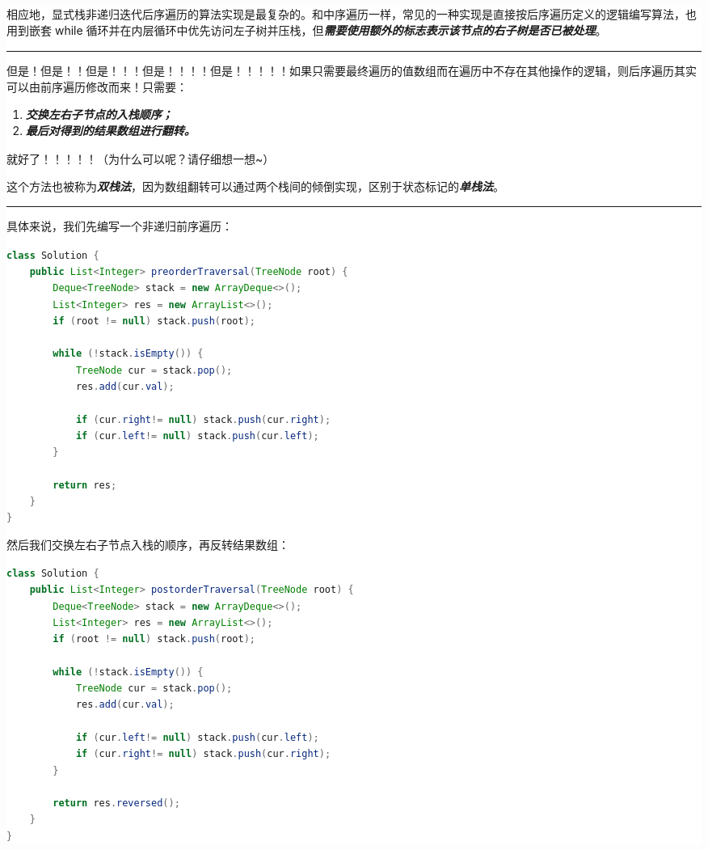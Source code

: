 相应地，显式栈非递归迭代后序遍历的算法实现是最复杂的。和中序遍历一样，常见的一种实现是直接按后序遍历定义的逻辑编写算法，也用到嵌套 while 循环并在内层循环中优先访问左子树并压栈，但***需要使用额外的标志表示该节点的右子树是否已被处理***。

---

但是！但是！！但是！！！但是！！！！但是！！！！！如果只需要最终遍历的值数组而在遍历中不存在其他操作的逻辑，则后序遍历其实可以由前序遍历修改而来！只需要：

1. ***交换左右子节点的入栈顺序；***
2. ***最后对得到的结果数组进行翻转。***

就好了！！！！！（为什么可以呢？请仔细想一想~）

这个方法也被称为***双栈法***，因为数组翻转可以通过两个栈间的倾倒实现，区别于状态标记的***单栈法***。

---

具体来说，我们先编写一个非递归前序遍历：

```java
class Solution {
    public List<Integer> preorderTraversal(TreeNode root) {
        Deque<TreeNode> stack = new ArrayDeque<>();
        List<Integer> res = new ArrayList<>();
        if (root != null) stack.push(root);

        while (!stack.isEmpty()) {
            TreeNode cur = stack.pop();
            res.add(cur.val);

            if (cur.right!= null) stack.push(cur.right);
            if (cur.left!= null) stack.push(cur.left);
        }

        return res;
    }
}
```

然后我们交换左右子节点入栈的顺序，再反转结果数组：

```java
class Solution {
    public List<Integer> postorderTraversal(TreeNode root) {
        Deque<TreeNode> stack = new ArrayDeque<>();
        List<Integer> res = new ArrayList<>();
        if (root != null) stack.push(root);

        while (!stack.isEmpty()) {
            TreeNode cur = stack.pop();
            res.add(cur.val);
            
            if (cur.left!= null) stack.push(cur.left);
            if (cur.right!= null) stack.push(cur.right);
        }

        return res.reversed();
    }
}
```
